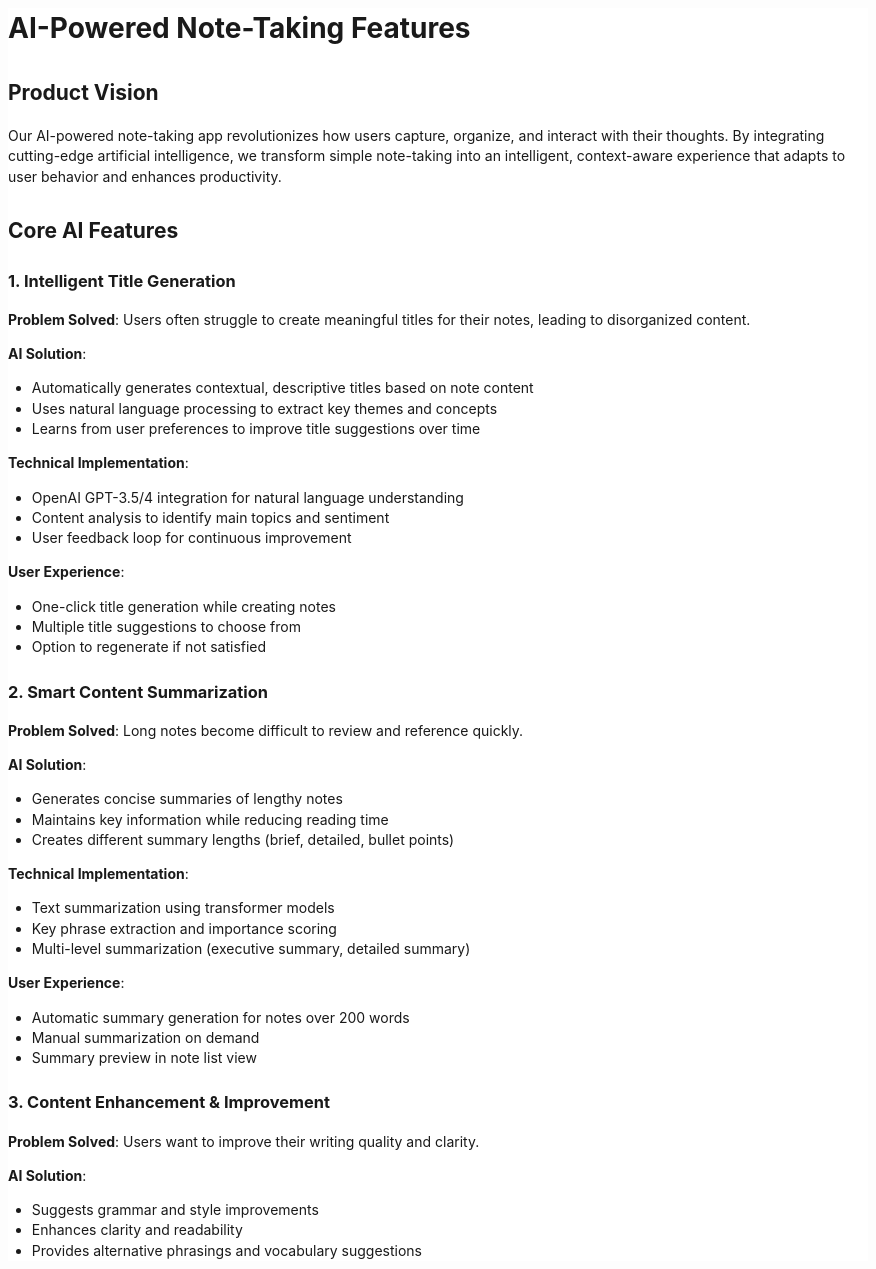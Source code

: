 # AI-Powered Note-Taking Features

## Product Vision

Our AI-powered note-taking app revolutionizes how users capture, organize, and interact with their thoughts. By integrating cutting-edge artificial intelligence, we transform simple note-taking into an intelligent, context-aware experience that adapts to user behavior and enhances productivity.

## Core AI Features

### 1. Intelligent Title Generation
**Problem Solved**: Users often struggle to create meaningful titles for their notes, leading to disorganized content.

**AI Solution**: 
- Automatically generates contextual, descriptive titles based on note content
- Uses natural language processing to extract key themes and concepts
- Learns from user preferences to improve title suggestions over time

**Technical Implementation**:
- OpenAI GPT-3.5/4 integration for natural language understanding
- Content analysis to identify main topics and sentiment
- User feedback loop for continuous improvement

**User Experience**:
- One-click title generation while creating notes
- Multiple title suggestions to choose from
- Option to regenerate if not satisfied

### 2. Smart Content Summarization
**Problem Solved**: Long notes become difficult to review and reference quickly.

**AI Solution**:
- Generates concise summaries of lengthy notes
- Maintains key information while reducing reading time
- Creates different summary lengths (brief, detailed, bullet points)

**Technical Implementation**:
- Text summarization using transformer models
- Key phrase extraction and importance scoring
- Multi-level summarization (executive summary, detailed summary)

**User Experience**:
- Automatic summary generation for notes over 200 words
- Manual summarization on demand
- Summary preview in note list view

### 3. Content Enhancement & Improvement
**Problem Solved**: Users want to improve their writing quality and clarity.

**AI Solution**:
- Suggests grammar and style improvements
- Enhances clarity and readability
- Provides alternative phrasings and vocabulary suggestions
